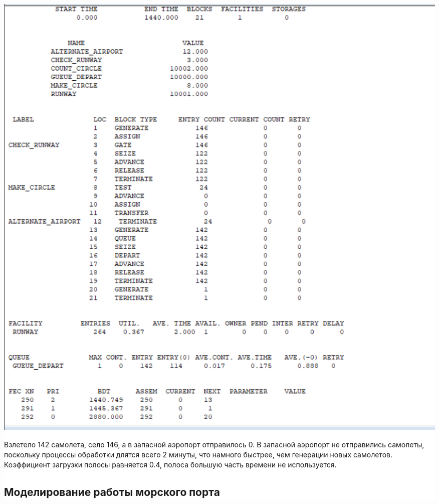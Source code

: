 ![Отчёт по модели работы аэропорта](image/4.png)

Взлетело 142 самолета, село 146, а в запасной аэропорт отправилось 0. В запасной аэропорт не отправились самолеты, поскольку процессы обработки длятся всего 2 минуты, что намного быстрее, чем генерации новых самолетов. Коэффициент загрузки полосы равняется 0.4, полоса большую часть времени не используется.

## Моделирование работы морского порта
